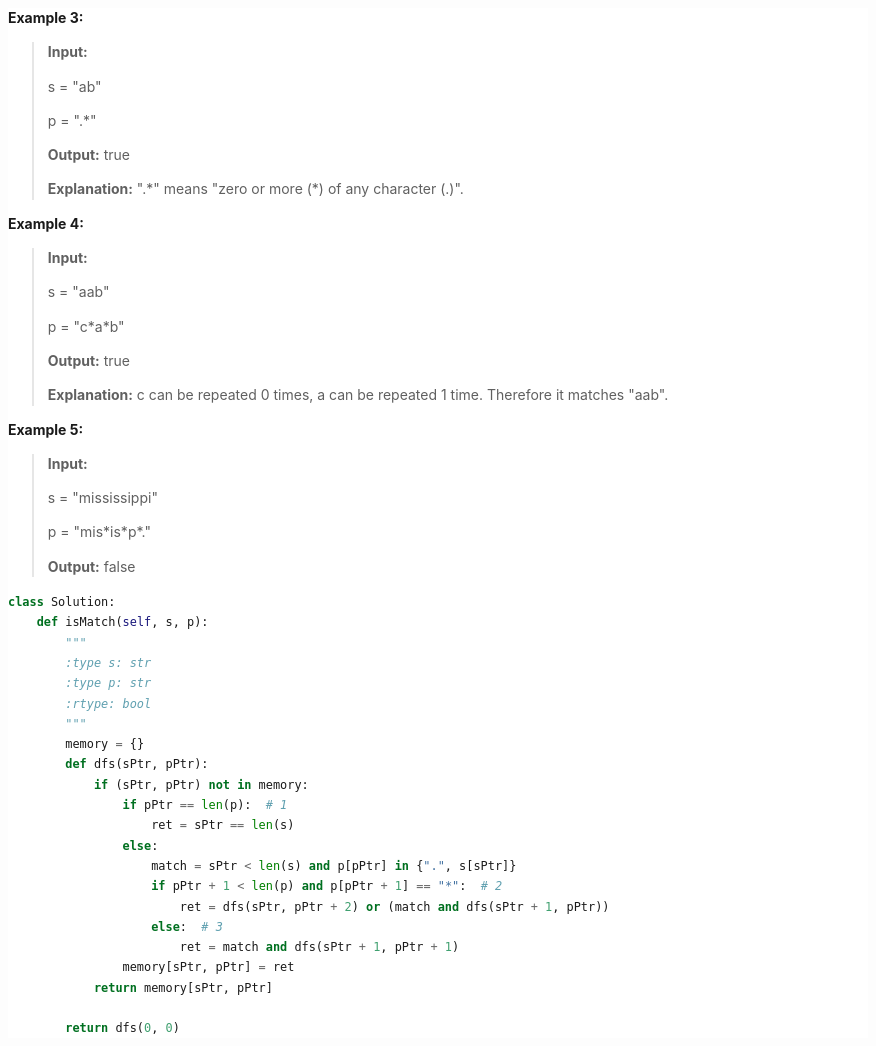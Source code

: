 **Example 3:**

> **Input:**
> 
> s = "ab"
> 
> p = ".\*"
> 
> **Output:** true
> 
> **Explanation:** ".\*" means "zero or more (*) of any character (.)".

**Example 4:**

> **Input:**
> 
> s = "aab"
> 
> p = "c\*a\*b"
> 
> **Output:** true
> 
> **Explanation:** c can be repeated 0 times, a can be repeated 1 time. Therefore it matches "aab".

**Example 5:**

> **Input:**
> 
> s = "mississippi"
> 
> p = "mis\*is\*p\*."
> 
> **Output:** false

```python
class Solution:
    def isMatch(self, s, p):
        """
        :type s: str
        :type p: str
        :rtype: bool
        """
        memory = {}
        def dfs(sPtr, pPtr):
            if (sPtr, pPtr) not in memory:
                if pPtr == len(p):  # 1
                    ret = sPtr == len(s)
                else:
                    match = sPtr < len(s) and p[pPtr] in {".", s[sPtr]}
                    if pPtr + 1 < len(p) and p[pPtr + 1] == "*":  # 2
                        ret = dfs(sPtr, pPtr + 2) or (match and dfs(sPtr + 1, pPtr))
                    else:  # 3
                        ret = match and dfs(sPtr + 1, pPtr + 1)
                memory[sPtr, pPtr] = ret
            return memory[sPtr, pPtr]
        
        return dfs(0, 0)
```
